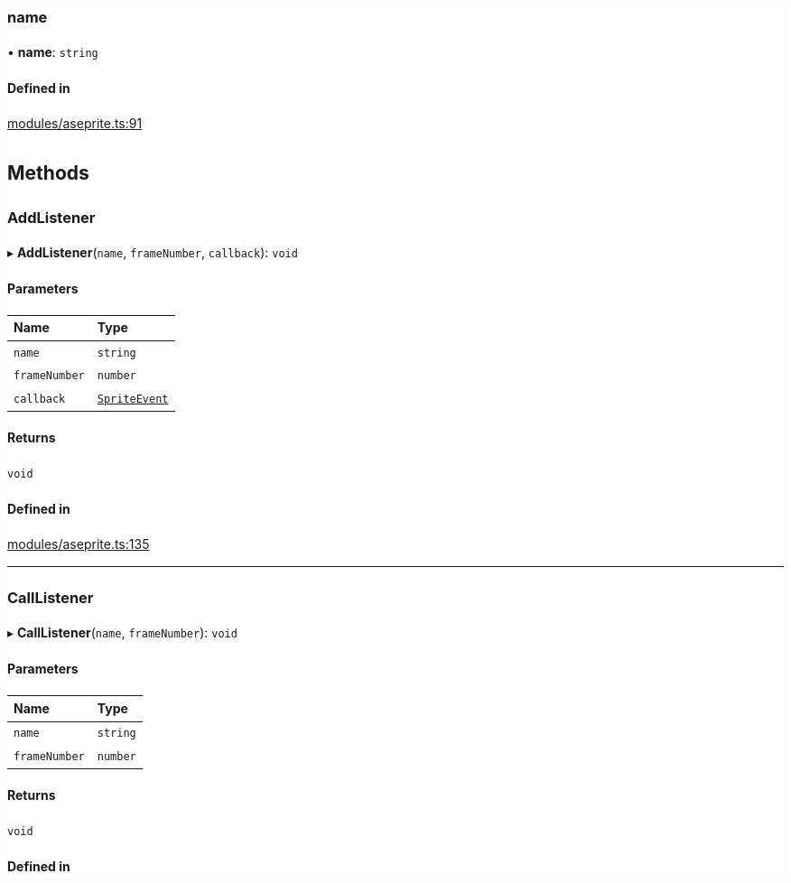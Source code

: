 ### name

• **name**: `string`

#### Defined in

[modules/aseprite.ts:91](https://github.com/philbgarner/retrolib/blob/5caf158/src/modules/aseprite.ts#L91)

## Methods

### AddListener

▸ **AddListener**(`name`, `frameNumber`, `callback`): `void`

#### Parameters

| Name | Type |
| :------ | :------ |
| `name` | `string` |
| `frameNumber` | `number` |
| `callback` | [`SpriteEvent`](../interfaces/aseprite.SpriteEvent.md) |

#### Returns

`void`

#### Defined in

[modules/aseprite.ts:135](https://github.com/philbgarner/retrolib/blob/5caf158/src/modules/aseprite.ts#L135)

___

### CallListener

▸ **CallListener**(`name`, `frameNumber`): `void`

#### Parameters

| Name | Type |
| :------ | :------ |
| `name` | `string` |
| `frameNumber` | `number` |

#### Returns

`void`

#### Defined in
